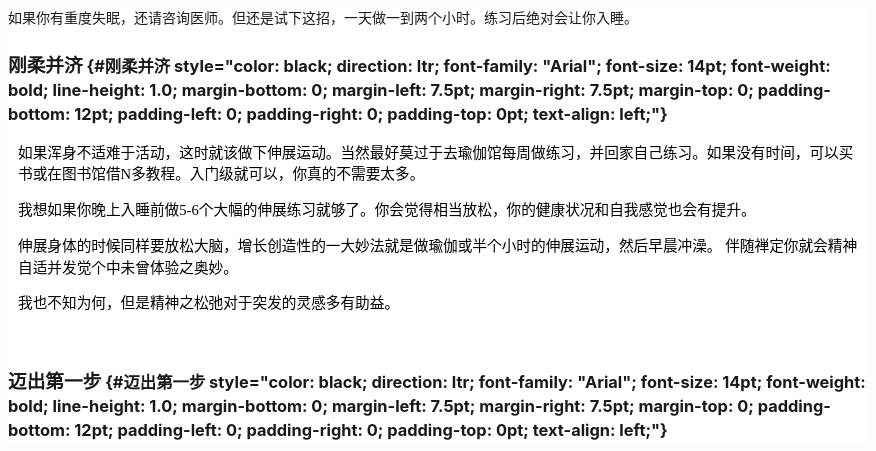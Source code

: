 <span
style="font-family: &quot;Verdana&quot;;">如果你有重度失眠，还请咨询医师。但还是试下这招，一天做一到两个小时。练习后绝对会让你入睡。</span>

</div>

### <span style="font-family: &quot;Verdana&quot;; font-size: 14pt; font-weight: bold;">刚柔并济</span> {#刚柔并济 style="color: black; direction: ltr; font-family: "Arial"; font-size: 14pt; font-weight: bold; line-height: 1.0; margin-bottom: 0; margin-left: 7.5pt; margin-right: 7.5pt; margin-top: 0; padding-bottom: 12pt; padding-left: 0; padding-right: 0; padding-top: 0pt; text-align: left;"}

<div
style="color: black; direction: ltr; font-family: &quot;Arial&quot;; font-size: 11pt; margin-bottom: 0; margin-left: 7.5pt; margin-right: 7.5pt; margin-top: 0; padding: 0;">

<span
style="font-family: &quot;Verdana&quot;;">如果浑身不适难于活动，这时就该做下伸展运动。当然最好莫过于去瑜伽馆每周做练习，并回家自己练习。如果没有时间，可以买书或在图书馆借N多教程。入门级就可以，你真的不需要太多。</span>

</div>

<div
style="color: black; direction: ltr; font-family: &quot;Arial&quot;; font-size: 11pt; margin-bottom: 0; margin-left: 7.5pt; margin-right: 7.5pt; margin-top: 0; padding: 0;">

<span
style="font-family: &quot;Verdana&quot;;">我想如果你晚上入睡前做5-6个大幅的伸展练习就够了。你会觉得相当放松，你的健康状况和自我感觉也会有提升。</span>

</div>

<div
style="color: black; direction: ltr; font-family: &quot;Arial&quot;; font-size: 11pt; margin-bottom: 0; margin-left: 7.5pt; margin-right: 7.5pt; margin-top: 0; padding: 0;">

<span
style="font-family: &quot;Verdana&quot;;">伸展身体的时候同样要放松大脑，增长创造性的一大妙法就是做瑜伽或半个小时的伸展运动，然后早晨冲澡。
伴随禅定你就会精神自适并发觉个中未曾体验之奥妙。</span>

</div>

<div
style="color: black; direction: ltr; font-family: &quot;Arial&quot;; font-size: 11pt; margin-bottom: 0; margin-left: 7.5pt; margin-right: 7.5pt; margin-top: 0; padding-bottom: 12pt; padding-left: 0; padding-right: 0; padding-top: 0;">

<span
style="font-family: &quot;Verdana&quot;;">我也不知为何，但是精神之松弛对于突发的灵感多有助益。</span>

</div>

### <span style="font-family: &quot;Verdana&quot;; font-size: 14pt; font-weight: bold;">迈出第一步</span> {#迈出第一步 style="color: black; direction: ltr; font-family: "Arial"; font-size: 14pt; font-weight: bold; line-height: 1.0; margin-bottom: 0; margin-left: 7.5pt; margin-right: 7.5pt; margin-top: 0; padding-bottom: 12pt; padding-left: 0; padding-right: 0; padding-top: 0pt; text-align: left;"}
